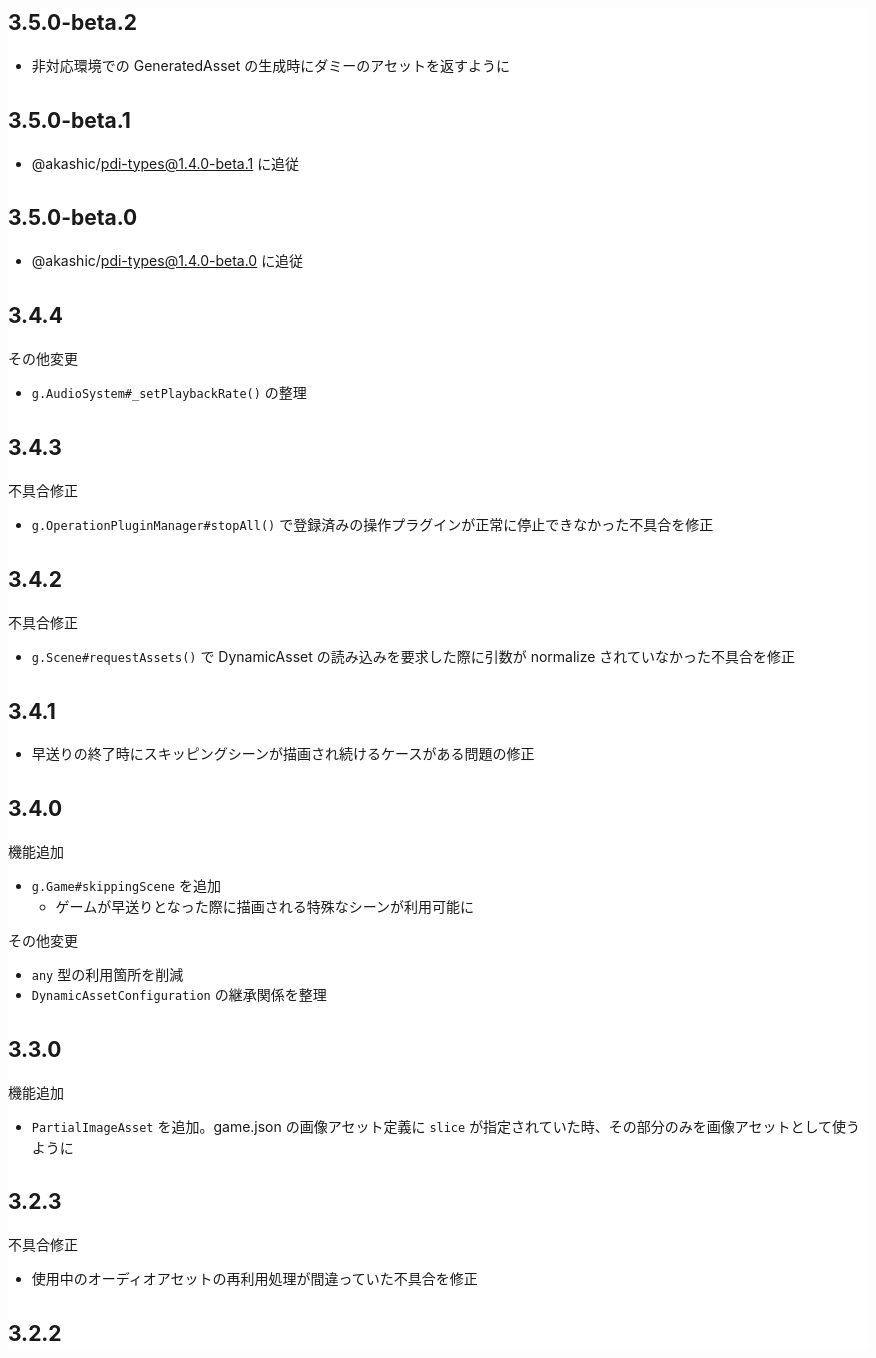 ## 3.5.0-beta.2
* 非対応環境での GeneratedAsset の生成時にダミーのアセットを返すように

## 3.5.0-beta.1
* @akashic/pdi-types@1.4.0-beta.1 に追従

## 3.5.0-beta.0
* @akashic/pdi-types@1.4.0-beta.0 に追従

## 3.4.4
その他変更
 * `g.AudioSystem#_setPlaybackRate()` の整理

## 3.4.3

不具合修正
* `g.OperationPluginManager#stopAll()` で登録済みの操作プラグインが正常に停止できなかった不具合を修正

## 3.4.2

不具合修正
* `g.Scene#requestAssets()` で DynamicAsset の読み込みを要求した際に引数が normalize されていなかった不具合を修正

## 3.4.1
* 早送りの終了時にスキッピングシーンが描画され続けるケースがある問題の修正

## 3.4.0

機能追加
 * `g.Game#skippingScene` を追加
   * ゲームが早送りとなった際に描画される特殊なシーンが利用可能に

その他変更
 * `any` 型の利用箇所を削減
 * `DynamicAssetConfiguration` の継承関係を整理

## 3.3.0

機能追加
 * `PartialImageAsset` を追加。game.json の画像アセット定義に `slice` が指定されていた時、その部分のみを画像アセットとして使うように

## 3.2.3

不具合修正
 * 使用中のオーディオアセットの再利用処理が間違っていた不具合を修正

## 3.2.2
